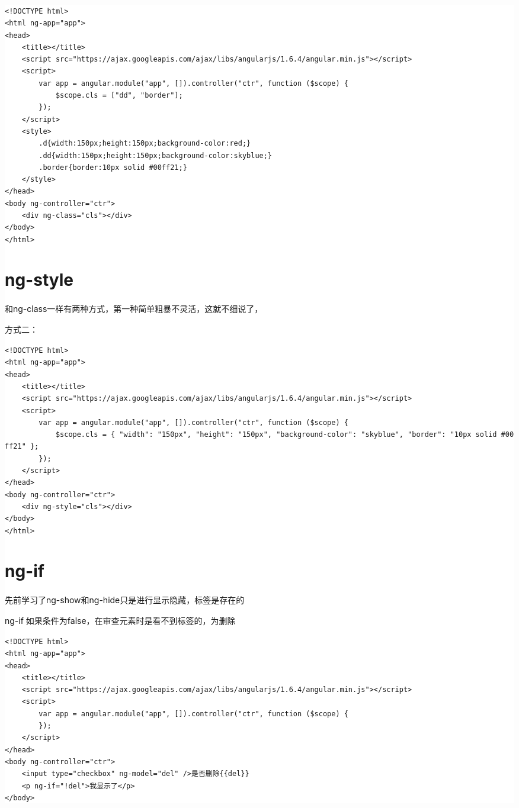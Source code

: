 	<!DOCTYPE html>
	<html ng-app="app">
	<head>
	    <title></title>
	    <script src="https://ajax.googleapis.com/ajax/libs/angularjs/1.6.4/angular.min.js"></script>
	    <script>
	        var app = angular.module("app", []).controller("ctr", function ($scope) {
	            $scope.cls = ["dd", "border"];
	        });
	    </script>
	    <style>
	        .d{width:150px;height:150px;background-color:red;}
	        .dd{width:150px;height:150px;background-color:skyblue;}
	        .border{border:10px solid #00ff21;}
	    </style>
	</head>
	<body ng-controller="ctr">
	    <div ng-class="cls"></div>
	</body>
	</html>

# ng-style

和ng-class一样有两种方式，第一种简单粗暴不灵活，这就不细说了，

方式二：

	<!DOCTYPE html>
	<html ng-app="app">
	<head>
	    <title></title>
	    <script src="https://ajax.googleapis.com/ajax/libs/angularjs/1.6.4/angular.min.js"></script>
	    <script>
	        var app = angular.module("app", []).controller("ctr", function ($scope) {
	            $scope.cls = { "width": "150px", "height": "150px", "background-color": "skyblue", "border": "10px solid #00ff21" };
	        });
	    </script>
	</head>
	<body ng-controller="ctr">
	    <div ng-style="cls"></div>
	</body>
	</html>

# ng-if

先前学习了ng-show和ng-hide只是进行显示隐藏，标签是存在的

ng-if 如果条件为false，在审查元素时是看不到标签的，为删除

	<!DOCTYPE html>
	<html ng-app="app">
	<head>
	    <title></title>
	    <script src="https://ajax.googleapis.com/ajax/libs/angularjs/1.6.4/angular.min.js"></script>
	    <script>
	        var app = angular.module("app", []).controller("ctr", function ($scope) {
	        });
	    </script>
	</head>
	<body ng-controller="ctr">
	    <input type="checkbox" ng-model="del" />是否删除{{del}}
	    <p ng-if="!del">我显示了</p>
	</body>